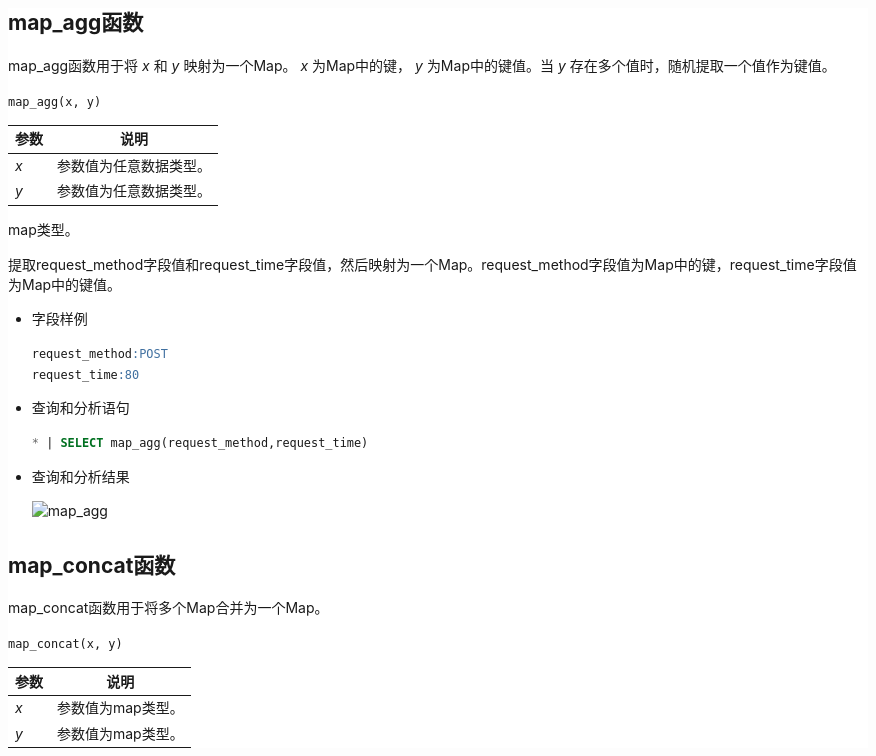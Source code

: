 

map_agg函数 
------------------------------

map_agg函数用于将 *x* 和 *y* 映射为一个Map。 *x* 为Map中的键， *y* 为Map中的键值。当 *y* 存在多个值时，随机提取一个值作为键值。

```sql
map_agg(x, y)
```



| 参数  |     说明      |
|-----|-------------|
| *x* | 参数值为任意数据类型。 |
| *y* | 参数值为任意数据类型。 |



map类型。

提取request_method字段值和request_time字段值，然后映射为一个Map。request_method字段值为Map中的键，request_time字段值为Map中的键值。

* 字段样例

  ```sql
  request_method:POST
  request_time:80
  ```

  

* 查询和分析语句

  ```sql
  * | SELECT map_agg(request_method,request_time)
  ```

  

* 查询和分析结果

  ![map_agg](https://help-static-aliyun-doc.aliyuncs.com/assets/img/zh-CN/4951288261/p242224.png)




map_concat函数 
---------------------------------

map_concat函数用于将多个Map合并为一个Map。

```sql
map_concat(x, y)
```



| 参数  |     说明     |
|-----|------------|
| *x* | 参数值为map类型。 |
| *y* | 参数值为map类型。 |
